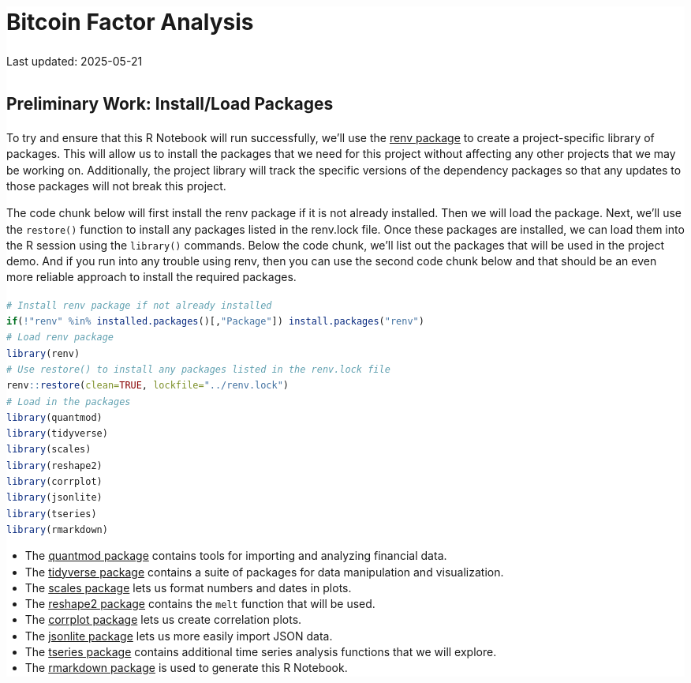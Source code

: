 Bitcoin Factor Analysis
================
Last updated: 2025-05-21

## Preliminary Work: Install/Load Packages

To try and ensure that this R Notebook will run successfully, we’ll use
the [renv
package](https://cran.r-project.org/web/packages/renv/index.html) to
create a project-specific library of packages. This will allow us to
install the packages that we need for this project without affecting any
other projects that we may be working on. Additionally, the project
library will track the specific versions of the dependency packages so
that any updates to those packages will not break this project.

The code chunk below will first install the renv package if it is not
already installed. Then we will load the package. Next, we’ll use the
`restore()` function to install any packages listed in the renv.lock
file. Once these packages are installed, we can load them into the R
session using the `library()` commands. Below the code chunk, we’ll list
out the packages that will be used in the project demo. And if you run
into any trouble using renv, then you can use the second code chunk
below and that should be an even more reliable approach to install the
required packages.

``` r
# Install renv package if not already installed
if(!"renv" %in% installed.packages()[,"Package"]) install.packages("renv")
# Load renv package
library(renv)
# Use restore() to install any packages listed in the renv.lock file
renv::restore(clean=TRUE, lockfile="../renv.lock")
# Load in the packages
library(quantmod)
library(tidyverse)
library(scales)
library(reshape2)
library(corrplot)
library(jsonlite)
library(tseries)
library(rmarkdown)
```

- The [quantmod package](https://cran.r-project.org/package=quantmod)
  contains tools for importing and analyzing financial data.
- The [tidyverse package](https://www.tidyverse.org/) contains a suite
  of packages for data manipulation and visualization.
- The [scales package](https://cran.r-project.org/package=scales) lets
  us format numbers and dates in plots.
- The [reshape2 package](https://cran.r-project.org/package=reshape2)
  contains the `melt` function that will be used.
- The [corrplot package](https://cran.r-project.org/package=corrplot)
  lets us create correlation plots.
- The [jsonlite package](https://cran.r-project.org/package=jsonlite)
  lets us more easily import JSON data.
- The [tseries package](https://cran.r-project.org/package=tseries)
  contains additional time series analysis functions that we will
  explore.
- The [rmarkdown package](https://cran.r-project.org/package=rmarkdown)
  is used to generate this R Notebook.
